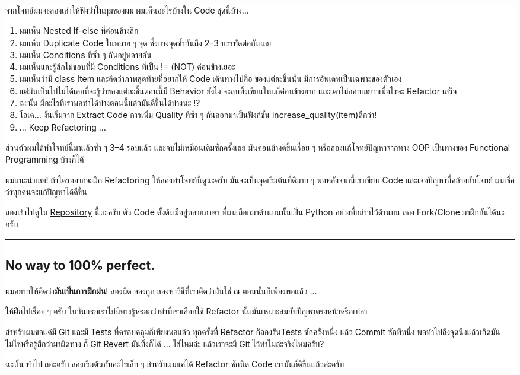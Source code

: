 จากโจทย์ผมจะลองเล่าให้ฟังว่าในมุมของผม ผมเห็นอะไรบ้างใน Code ชุดนี้บ้าง…

1. ผมเห็น Nested If-else ที่ค่อนข้างลึก
2. ผมเห็น Duplicate Code ในหลาย ๆ จุด ซึ่งบางจุดซ้ำกันถึง 2–3 บรรทัดต่อกันเลย
3. ผมเห็น Conditions ที่ซ้ำ ๆ กันอยู่หลายอัน
4. ผมเห็นและรู้สึกไม่ชอบที่มี Conditions ที่เป็น != (NOT) ค่อนข้างเยอะ
5. ผมเห็นว่ามี class Item และคิดว่าภาพสุดท้ายที่อยากให้ Code เดินทางไปคือ ของแต่ละชิ้นนั้น มีการอัพเดทเป็นเฉพาะของตัวเอง
6. แต่มันเป็นไปไม่ได้เลยที่จะรู้ว่าของแต่ละชิ้นตอนนี้มี Behavior ยังไง จะลบทิ้งเขียนใหม่ก็ค่อนข้างยาก และเดาไม่ออกเลยว่าเมื่อไรจะ Refactor เสร็จ
7. ฉะนั้น มีอะไรที่เราพอทำได้บ้างตอนนี้แล้วมันดีขึ้นได้บ้างนะ !?
8. โอเค… งั้นเริ่มจาก Extract Code การเพิ่ม Quality ที่ซ้ำ ๆ กันออกมาเป็นฟังก์ชัน increase_quality(item)ดีกว่า!
9. … Keep Refactoring …

ส่วนตัวผมได้ทำโจทย์นี้มาแล้วซ้ำ ๆ 3–4 รอบแล้ว และจบไม่เหมือนเดิมซักครั้งเลย มันค่อนข้างดีขึ้นเรื่อย ๆ หรือลองแก้โจทย์ปัญหาจากทาง OOP เป็นทางของ Functional Programming บ้างก็ได้

ผมแนะนำเลย! ถ้าใครอยากจะฝึก Refactoring ให้ลองทำโจทย์นี้ดูนะครับ มันจะเป็นจุดเริ่มต้นที่ดีมาก ๆ พอหลังจากนี้เราเขียน Code และเจอปัญหาที่คล้ายกับโจทย์ ผมเชื่อว่าทุกคนจะแก้ปัญหาได้ดีขึ้น

ลองเข้าไปดูใน [Repository](https://github.com/emilybache/GildedRose-Refactoring-Kata) นี้นะครับ ตัว Code ตั้งต้นมีอยู่หลายภาษา ที่ผมเลือกมาด้านบนนั้นเป็น Python อย่างที่กล่าวไว้ด้านบน ลอง Fork/Clone มาฝึกกันได้นะครับ

---

## No way to 100% perfect.

ผมอยากให้คิดว่า**มันเป็นการฝึกฝน**! ลองผิด ลองถูก ลองหาวิธีที่เราคิดว่ามันใช่ ณ ตอนนั้นก็เพียงพอแล้ว …

ให้ฝึกไปเรื่อย ๆ ครับ ในวันแรกเราไม่มีทางรู้หรอกว่าท่าที่เราเลือกใช้ Refactor นั้นมันเหมาะสมกับปัญหาตรงหน้าหรือเปล่า

สำหรับผมขอแค่มี Git และมี Tests ที่ครอบคลุมก็เพียงพอแล้ว ทุกครั้งที่ Refactor ก็ลองรัน​ Tests ซักครั้งหนึ่ง แล้ว Commit ซักทีหนึ่ง พอทำไปถึงจุดนึงแล้วเกิดมันไม่ใช่หรือรู้สึกว่ามาผิดทาง ก็ Git Revert มันทิ้งก็ได้ … ใช่ไหมล่ะ แล้วเราจะมี Git ไว้ทำไมล่ะจริงไหมครับ?

ฉะนั้น ทำไปเถอะครับ ลองเริ่มต้นกับอะไรเล็ก ๆ สำหรับผมแค่ได้ Refactor ซักนิด Code เรามันก็ดีขึ้นแล้วล่ะครับ
